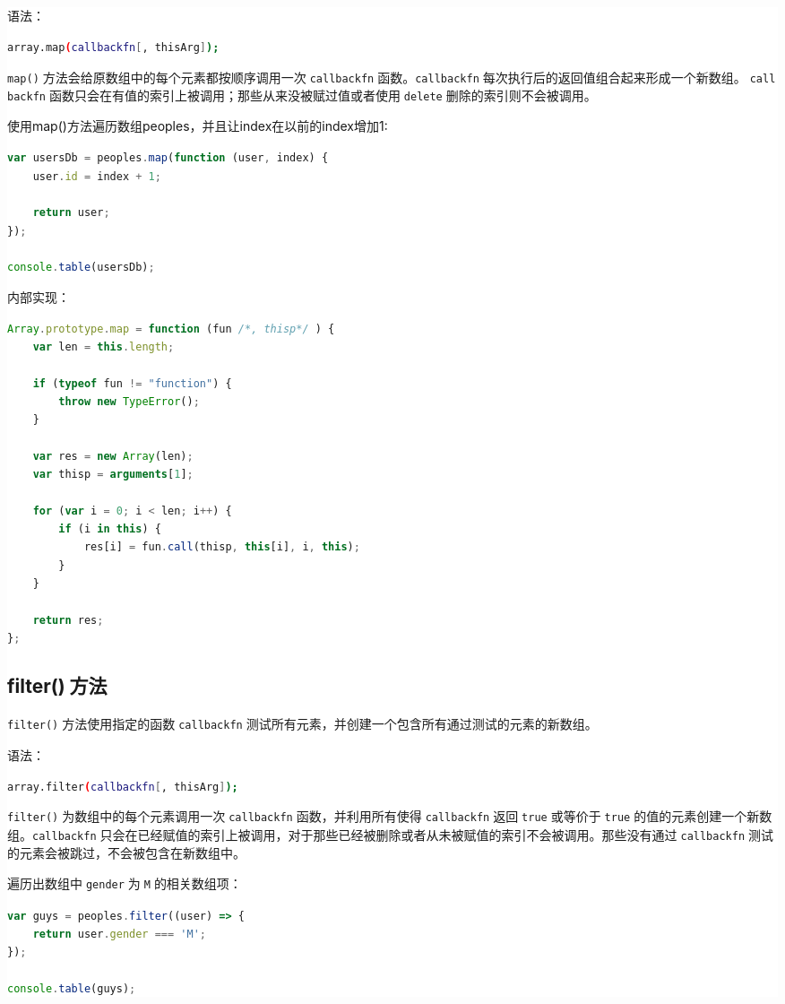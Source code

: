 语法：
```bash
array.map(callbackfn[, thisArg]);
```

`map()` 方法会给原数组中的每个元素都按顺序调用一次 `callbackfn` 函数。`callbackfn` 每次执行后的返回值组合起来形成一个新数组。 `callbackfn` 函数只会在有值的索引上被调用；那些从来没被赋过值或者使用 `delete` 删除的索引则不会被调用。

使用map()方法遍历数组peoples，并且让index在以前的index增加1:
```js
var usersDb = peoples.map(function (user, index) {
    user.id = index + 1;

    return user;
});

console.table(usersDb);
```

内部实现：
```js
Array.prototype.map = function (fun /*, thisp*/ ) {
    var len = this.length;

    if (typeof fun != "function") {
        throw new TypeError();
    }

    var res = new Array(len);
    var thisp = arguments[1];

    for (var i = 0; i < len; i++) {
        if (i in this) {
            res[i] = fun.call(thisp, this[i], i, this);
        }
    }

    return res;
};
```


## filter() 方法
`filter()` 方法使用指定的函数 `callbackfn` 测试所有元素，并创建一个包含所有通过测试的元素的新数组。

语法：
```bash
array.filter(callbackfn[, thisArg]);
```

`filter()` 为数组中的每个元素调用一次 `callbackfn` 函数，并利用所有使得 `callbackfn` 返回 `true` 或等价于 `true` 的值的元素创建一个新数组。`callbackfn` 只会在已经赋值的索引上被调用，对于那些已经被删除或者从未被赋值的索引不会被调用。那些没有通过 `callbackfn` 测试的元素会被跳过，不会被包含在新数组中。

遍历出数组中 `gender` 为 `M` 的相关数组项：
```js
var guys = peoples.filter((user) => {
    return user.gender === 'M';
});

console.table(guys);
```
